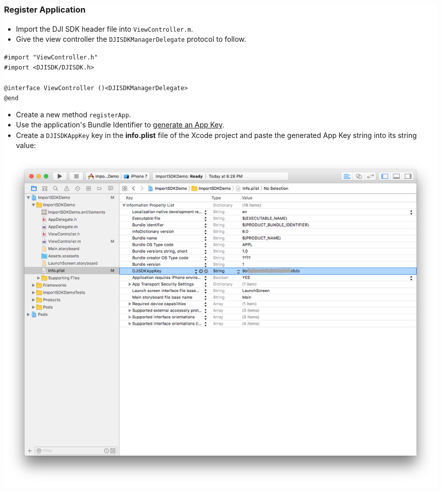 ### Register Application

   * Import the DJI SDK header file into `ViewController.m`.
   * Give the view controller the `DJISDKManagerDelegate` protocol to follow.

~~~objc
#import "ViewController.h"
#import <DJISDK/DJISDK.h>

@interface ViewController ()<DJISDKManagerDelegate>
@end
~~~

   * Create a new method `registerApp`.
   * Use the application's Bundle Identifier to [generate an App Key](../quick-start/index.html#Generate-an-App-Key).
   * Create a `DJISDKAppKey` key in the **info.plist** file of the Xcode project and paste the generated App Key string into its string value:

   ![appKeyInPlist](../images/quick-start/iOSAppKeyInPlist.png)
